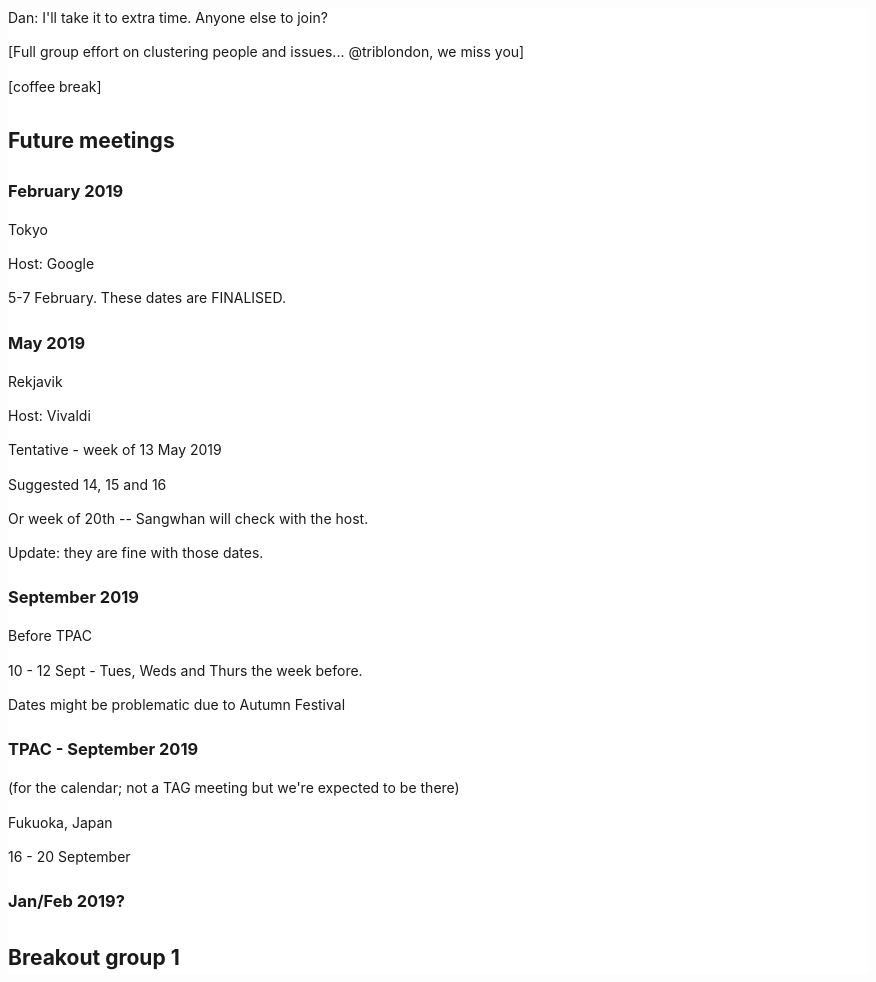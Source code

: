 Dan: I'll take it to extra time. Anyone else to join?


[Full group effort on clustering people and issues... @triblondon, we miss you]


[coffee break]



## Future meetings



### February 2019

Tokyo

Host: Google

5-7 February. These dates are FINALISED. 


### May 2019

Rekjavik

Host: Vivaldi

Tentative - week of 13 May 2019

Suggested 14, 15 and 16

Or week of 20th -- Sangwhan will check with the host.

Update: they are fine with those dates.



### September 2019

Before TPAC

10 - 12 Sept - Tues, Weds and Thurs the week before. 

Dates might be problematic due to Autumn Festival


### TPAC - September 2019

(for the calendar; not a TAG meeting but we're expected to be there)

Fukuoka, Japan

16 - 20 September

### Jan/Feb 2019?



## Breakout group 1
